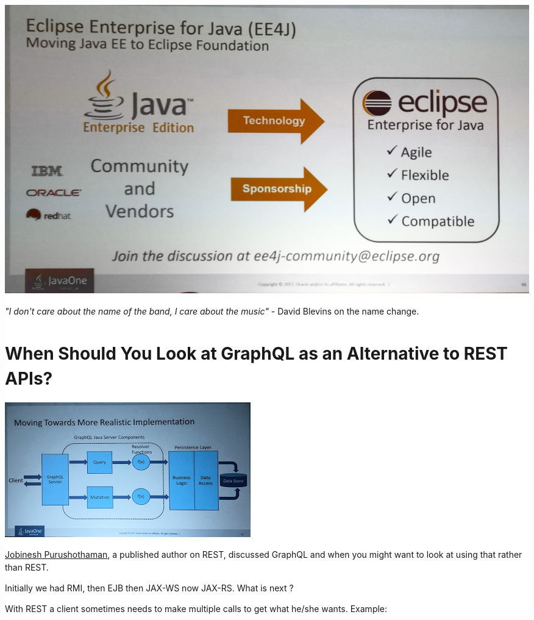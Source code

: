 ![](/images/Creativity_has_no_filter/ee4j_2.jpg)

*"I don't care about the name of the band, I care about the music"* - David Blevins on the name change.

# When Should You Look at GraphQL as an Alternative to REST APIs?

![](/images/Creativity_has_no_filter/graphql.jpg)

[Jobinesh Purushothaman](http://www.jobinesh.com/), a published author on REST, discussed GraphQL and when you might want to look at using that rather than REST.

Initially we had RMI, then EJB then JAX-WS now JAX-RS. What is next ?

With REST a client sometimes needs to make multiple calls to get what he/she wants. Example:

